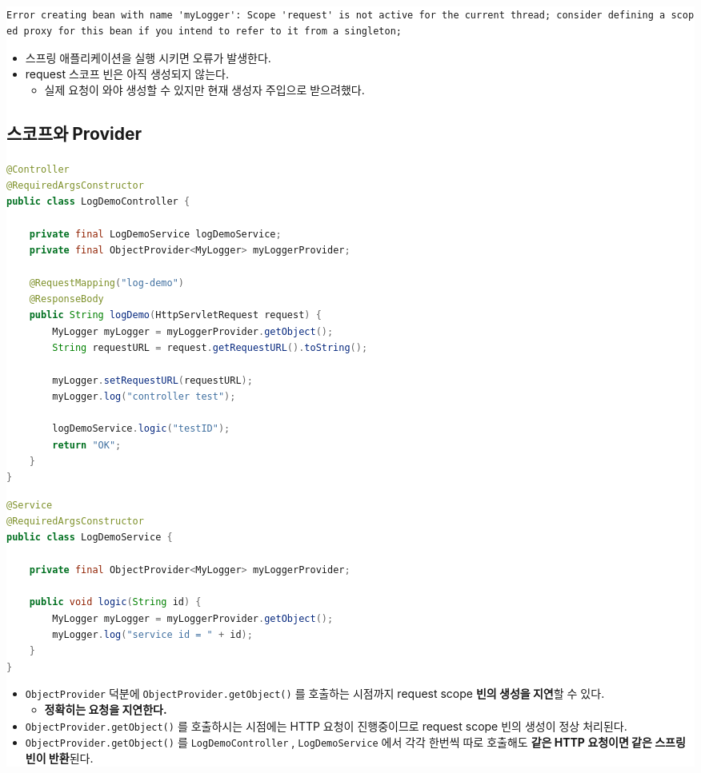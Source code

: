 `Error creating bean with name 'myLogger': Scope 'request' is not active for the
  current thread; consider defining a scoped proxy for this bean if you intend to
  refer to it from a singleton;`

- 스프링 애플리케이션을 실행 시키면 오류가 발생한다.
- request 스코프 빈은 아직 생성되지 않는다.
    - 실제 요청이 와야 생성할 수 있지만 현재 생성자 주입으로 받으려했다.

## 스코프와 Provider

```java
@Controller
@RequiredArgsConstructor
public class LogDemoController {

    private final LogDemoService logDemoService;
    private final ObjectProvider<MyLogger> myLoggerProvider;

    @RequestMapping("log-demo")
    @ResponseBody
    public String logDemo(HttpServletRequest request) {
        MyLogger myLogger = myLoggerProvider.getObject();
        String requestURL = request.getRequestURL().toString();

        myLogger.setRequestURL(requestURL);
        myLogger.log("controller test");

        logDemoService.logic("testID");
        return "OK";
    }
}
```

```java
@Service
@RequiredArgsConstructor
public class LogDemoService {

    private final ObjectProvider<MyLogger> myLoggerProvider;

    public void logic(String id) {
        MyLogger myLogger = myLoggerProvider.getObject();
        myLogger.log("service id = " + id);
    }
}
```

- `ObjectProvider` 덕분에 `ObjectProvider.getObject()` 를 호출하는 시점까지 request scope **빈의
생성을 지연**할 수 있다.
    - **정확히는 요청을 지연한다.**
- `ObjectProvider.getObject()` 를 호출하시는 시점에는 HTTP 요청이 진행중이므로 request scope
빈의 생성이 정상 처리된다.
- `ObjectProvider.getObject()` 를 `LogDemoController` , `LogDemoService` 에서 각각 한번씩 따로 호출해도 **같은 HTTP 요청이면 같은 스프링 빈이 반환**된다.
